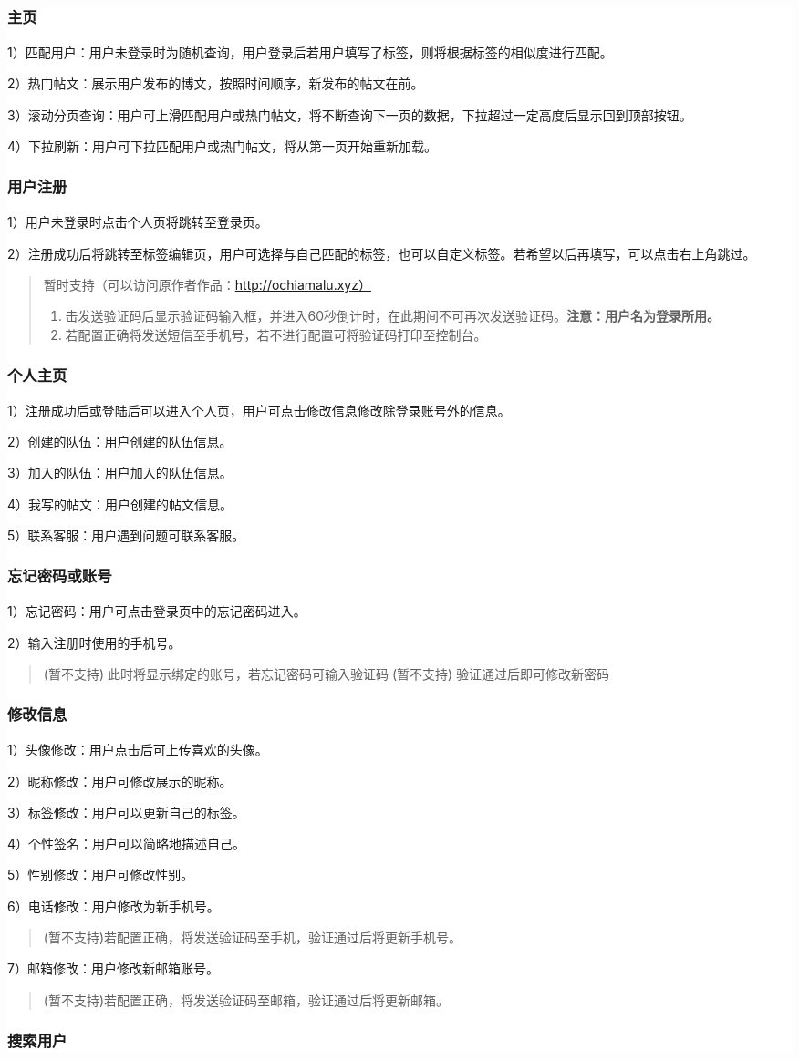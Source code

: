### 主页

1）匹配用户：用户未登录时为随机查询，用户登录后若用户填写了标签，则将根据标签的相似度进行匹配。

2）热门帖文：展示用户发布的博文，按照时间顺序，新发布的帖文在前。

3）滚动分页查询：用户可上滑匹配用户或热门帖文，将不断查询下一页的数据，下拉超过一定高度后显示回到顶部按钮。

4）下拉刷新：用户可下拉匹配用户或热门帖文，将从第一页开始重新加载。

### 用户注册

1）用户未登录时点击个人页将跳转至登录页。

2）注册成功后将跳转至标签编辑页，用户可选择与自己匹配的标签，也可以自定义标签。若希望以后再填写，可以点击右上角跳过。

> 暂时支持（可以访问原作者作品：http://ochiamalu.xyz）
>1. 击发送验证码后显示验证码输入框，并进入60秒倒计时，在此期间不可再次发送验证码。**注意：用户名为登录所用。**
>2. 若配置正确将发送短信至手机号，若不进行配置可将验证码打印至控制台。

### 个人主页

1）注册成功后或登陆后可以进入个人页，用户可点击修改信息修改除登录账号外的信息。

2）创建的队伍：用户创建的队伍信息。

3）加入的队伍：用户加入的队伍信息。

4）我写的帖文：用户创建的帖文信息。

5）联系客服：用户遇到问题可联系客服。

### 忘记密码或账号

1）忘记密码：用户可点击登录页中的忘记密码进入。

2）输入注册时使用的手机号。

> (暂不支持) 此时将显示绑定的账号，若忘记密码可输入验证码
> (暂不支持) 验证通过后即可修改新密码

### 修改信息

1）头像修改：用户点击后可上传喜欢的头像。

2）昵称修改：用户可修改展示的昵称。

3）标签修改：用户可以更新自己的标签。

4）个性签名：用户可以简略地描述自己。

5）性别修改：用户可修改性别。

6）电话修改：用户修改为新手机号。
> (暂不支持)若配置正确，将发送验证码至手机，验证通过后将更新手机号。

7）邮箱修改：用户修改新邮箱账号。
> (暂不支持)若配置正确，将发送验证码至邮箱，验证通过后将更新邮箱。

### 搜索用户
